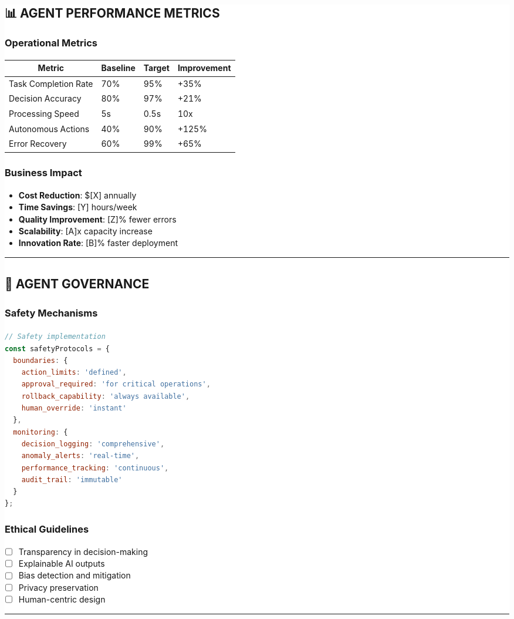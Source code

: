 
## 📊 AGENT PERFORMANCE METRICS

### Operational Metrics
| Metric | Baseline | Target | Improvement |
|--------|----------|--------|-------------|
| Task Completion Rate | 70% | 95% | +35% |
| Decision Accuracy | 80% | 97% | +21% |
| Processing Speed | 5s | 0.5s | 10x |
| Autonomous Actions | 40% | 90% | +125% |
| Error Recovery | 60% | 99% | +65% |

### Business Impact
- **Cost Reduction**: $[X] annually
- **Time Savings**: [Y] hours/week
- **Quality Improvement**: [Z]% fewer errors
- **Scalability**: [A]x capacity increase
- **Innovation Rate**: [B]% faster deployment

---

## 🔐 AGENT GOVERNANCE

### Safety Mechanisms
```javascript
// Safety implementation
const safetyProtocols = {
  boundaries: {
    action_limits: 'defined',
    approval_required: 'for critical operations',
    rollback_capability: 'always available',
    human_override: 'instant'
  },
  monitoring: {
    decision_logging: 'comprehensive',
    anomaly_alerts: 'real-time',
    performance_tracking: 'continuous',
    audit_trail: 'immutable'
  }
};
```

### Ethical Guidelines
- [ ] Transparency in decision-making
- [ ] Explainable AI outputs
- [ ] Bias detection and mitigation
- [ ] Privacy preservation
- [ ] Human-centric design

---